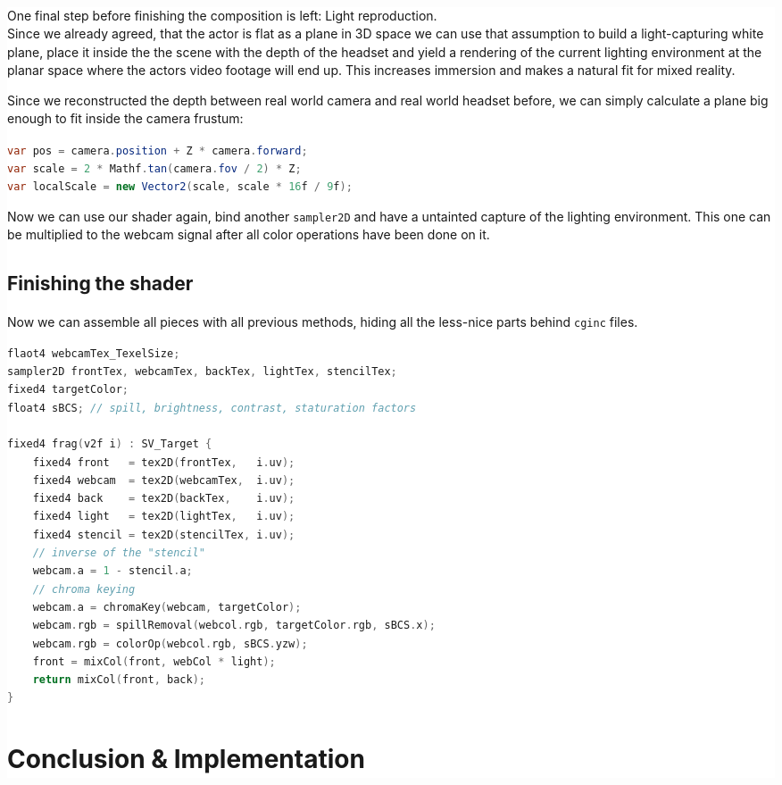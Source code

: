 One final step before finishing the composition is left: Light reproduction.  
Since we already agreed, that the actor is flat as a plane in 3D space we can
use that assumption to build a light-capturing white plane, place it inside the
the scene with the depth of the headset and yield a rendering of the current
lighting environment at the planar space where the actors video footage will end
up. This increases immersion and makes a natural fit for mixed reality.

Since we reconstructed the depth between real world camera and real world
headset before, we can simply calculate a plane big enough to fit inside the
camera frustum:

``` csharp
var pos = camera.position + Z * camera.forward;
var scale = 2 * Mathf.tan(camera.fov / 2) * Z;
var localScale = new Vector2(scale, scale * 16f / 9f);
```

Now we can use our shader again, bind another ``sampler2D`` and have a untainted
capture of the lighting environment. This one can be multiplied to the webcam
signal after all color operations have been done on it.

## Finishing the shader

Now we can assemble all pieces with all previous methods, hiding all the
less-nice parts behind ``cginc`` files.

``` c
flaot4 webcamTex_TexelSize;
sampler2D frontTex, webcamTex, backTex, lightTex, stencilTex;
fixed4 targetColor;
float4 sBCS; // spill, brightness, contrast, staturation factors

fixed4 frag(v2f i) : SV_Target {
    fixed4 front   = tex2D(frontTex,   i.uv);
    fixed4 webcam  = tex2D(webcamTex,  i.uv);
    fixed4 back    = tex2D(backTex,    i.uv);
    fixed4 light   = tex2D(lightTex,   i.uv);
    fixed4 stencil = tex2D(stencilTex, i.uv);
    // inverse of the "stencil"
    webcam.a = 1 - stencil.a;
    // chroma keying
    webcam.a = chromaKey(webcam, targetColor);
    webcam.rgb = spillRemoval(webcol.rgb, targetColor.rgb, sBCS.x);
    webcam.rgb = colorOp(webcol.rgb, sBCS.yzw);
    front = mixCol(front, webCol * light);
    return mixCol(front, back);
}
```

# Conclusion & Implementation

<video controls preload="metadata" width="100%">
  <source src="/images/2017-10-17-mixed-reality/a_shot.mp4">
</video>
